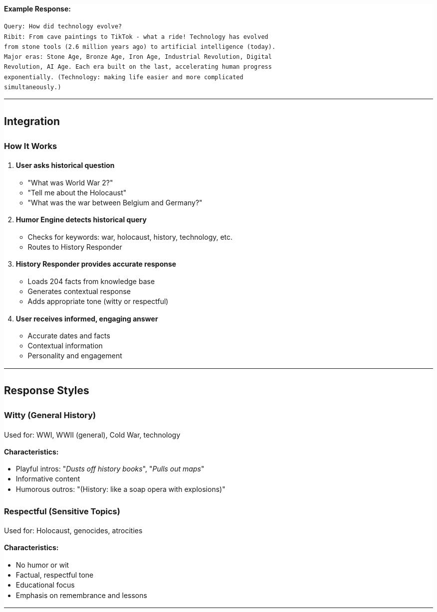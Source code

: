 **Example Response:**
```
Query: How did technology evolve?
Ribit: From cave paintings to TikTok - what a ride! Technology has evolved 
from stone tools (2.6 million years ago) to artificial intelligence (today). 
Major eras: Stone Age, Bronze Age, Iron Age, Industrial Revolution, Digital 
Revolution, AI Age. Each era built on the last, accelerating human progress 
exponentially. (Technology: making life easier and more complicated 
simultaneously.)
```

---

## Integration

### **How It Works**

1. **User asks historical question**
   - "What was World War 2?"
   - "Tell me about the Holocaust"
   - "What was the war between Belgium and Germany?"

2. **Humor Engine detects historical query**
   - Checks for keywords: war, holocaust, history, technology, etc.
   - Routes to History Responder

3. **History Responder provides accurate response**
   - Loads 204 facts from knowledge base
   - Generates contextual response
   - Adds appropriate tone (witty or respectful)

4. **User receives informed, engaging answer**
   - Accurate dates and facts
   - Contextual information
   - Personality and engagement

---

## Response Styles

### **Witty (General History)**

Used for: WWI, WWII (general), Cold War, technology

**Characteristics:**
- Playful intros: "*Dusts off history books*", "*Pulls out maps*"
- Informative content
- Humorous outros: "(History: like a soap opera with explosions)"

### **Respectful (Sensitive Topics)**

Used for: Holocaust, genocides, atrocities

**Characteristics:**
- No humor or wit
- Factual, respectful tone
- Educational focus
- Emphasis on remembrance and lessons

---